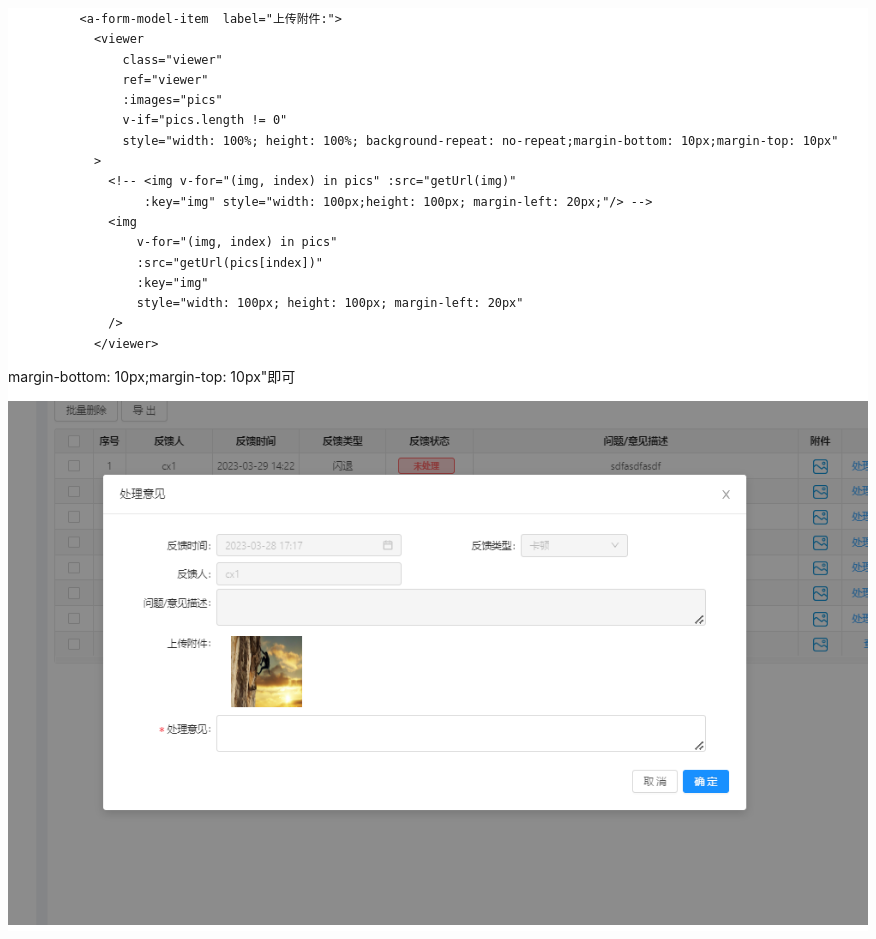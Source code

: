 ```vue
          <a-form-model-item  label="上传附件:">
            <viewer
                class="viewer"
                ref="viewer"
                :images="pics"
                v-if="pics.length != 0"
                style="width: 100%; height: 100%; background-repeat: no-repeat;margin-bottom: 10px;margin-top: 10px"
            >
              <!-- <img v-for="(img, index) in pics" :src="getUrl(img)"
                   :key="img" style="width: 100px;height: 100px; margin-left: 20px;"/> -->
              <img
                  v-for="(img, index) in pics"
                  :src="getUrl(pics[index])"
                  :key="img"
                  style="width: 100px; height: 100px; margin-left: 20px"
              />
            </viewer>
```

margin-bottom: 10px;margin-top: 10px"即可

![image-20230406155816862](../Typora/image-20230406155816862.png)


